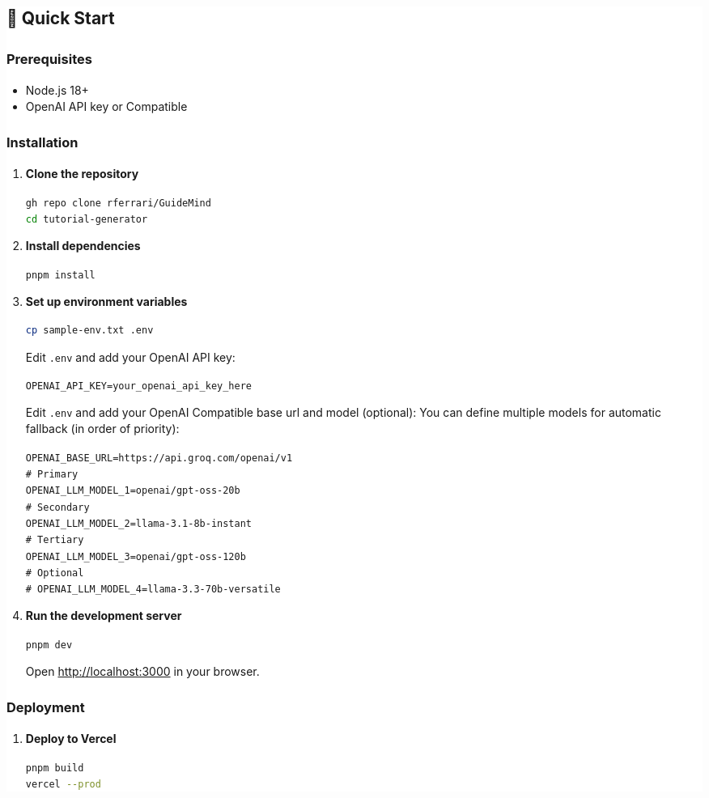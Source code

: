 ## 🚀 Quick Start

### Prerequisites

- Node.js 18+ 
- OpenAI API key or Compatible

### Installation

1. **Clone the repository**
   ```bash
   gh repo clone rferrari/GuideMind
   cd tutorial-generator
   ```

2. **Install dependencies**
   ```bash
   pnpm install
   ```

3. **Set up environment variables**
   ```bash
   cp sample-env.txt .env
   ```
   Edit `.env` and add your OpenAI API key:
   ```env
   OPENAI_API_KEY=your_openai_api_key_here
   ```
   Edit `.env` and add your OpenAI Compatible base url and model (optional):
   You can define multiple models for automatic fallback (in order of priority):
   ```env
   OPENAI_BASE_URL=https://api.groq.com/openai/v1
   # Primary
   OPENAI_LLM_MODEL_1=openai/gpt-oss-20b
   # Secondary
   OPENAI_LLM_MODEL_2=llama-3.1-8b-instant
   # Tertiary
   OPENAI_LLM_MODEL_3=openai/gpt-oss-120b
   # Optional
   # OPENAI_LLM_MODEL_4=llama-3.3-70b-versatile
   ```

4. **Run the development server**
   ```bash
   pnpm dev
   ```
   Open [http://localhost:3000](http://localhost:3000) in your browser.

### Deployment

1. **Deploy to Vercel**
   ```bash
   pnpm build
   vercel --prod
   ```
